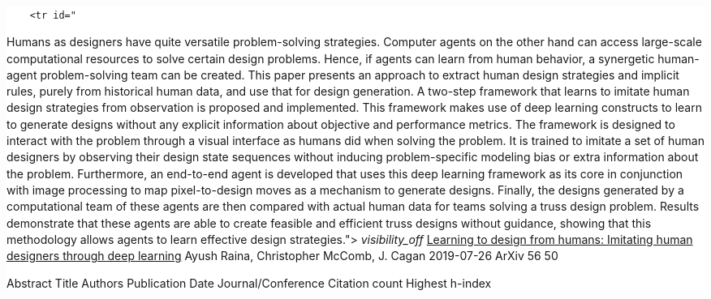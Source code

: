         <tr id="
 Humans as designers have quite versatile problem-solving strategies. Computer agents on the other hand can access large-scale computational resources to solve certain design problems. Hence, if agents can learn from human behavior, a synergetic human-agent problem-solving team can be created. This paper presents an approach to extract human design strategies and implicit rules, purely from historical human data, and use that for design generation. A two-step framework that learns to imitate human design strategies from observation is proposed and implemented. This framework makes use of deep learning constructs to learn to generate designs without any explicit information about objective and performance metrics. The framework is designed to interact with the problem through a visual interface as humans did when solving the problem. It is trained to imitate a set of human designers by observing their design state sequences without inducing problem-specific modeling bias or extra information about the problem. Furthermore, an end-to-end agent is developed that uses this deep learning framework as its core in conjunction with image processing to map pixel-to-design moves as a mechanism to generate designs. Finally, the designs generated by a computational team of these agents are then compared with actual human data for teams solving a truss design problem. Results demonstrate that these agents are able to create feasible and efficient truss designs without guidance, showing that this methodology allows agents to learn effective design strategies.">
          <td id="tag"><i class="material-icons">visibility_off</i></td>
          <td><a href="https://www.semanticscholar.org/paper/cbcefe2282397911b17949f535438314a97ec1b8" target='_blank'>Learning to design from humans: Imitating human designers through deep learning</a></td>
          <td>
            Ayush Raina, Christopher McComb, J. Cagan
          </td>
          <td>2019-07-26</td>
          <td>ArXiv</td>
          <td>56</td>
          <td>50</td>
        </tr>
    
  </tbody>
  <tfoot>
    <tr>
        <th>Abstract</th>
        <th>Title</th>
        <th>Authors</th>
        <th>Publication Date</th>
        <th>Journal/Conference</th>
        <th>Citation count</th>
        <th>Highest h-index</th>
    </tr>
  </tfoot>
  </table>
  </p>

</body>

<script>
var dataTableOptions = {
        initComplete: function () {
        this.api()
            .columns()
            .every(function () {
                let column = this;
 